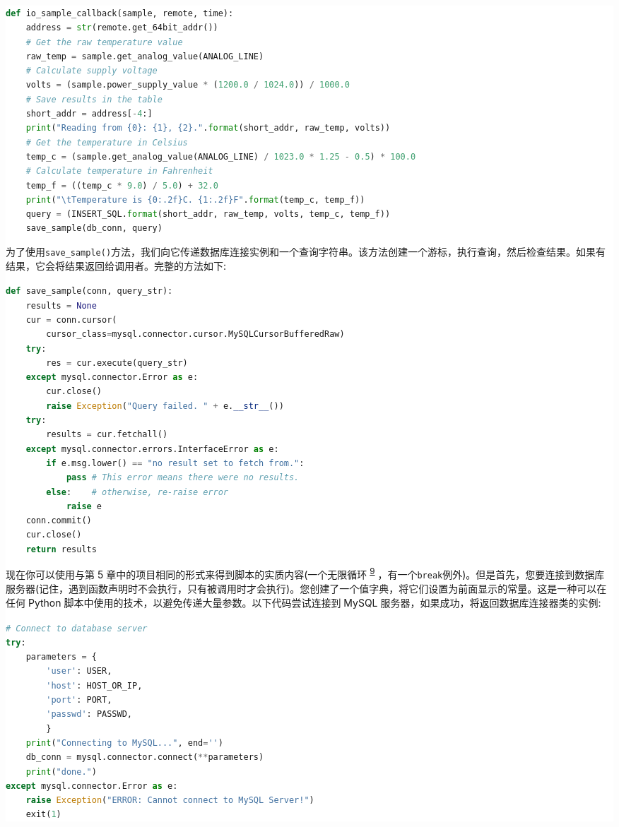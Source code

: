 ```py
def io_sample_callback(sample, remote, time):
    address = str(remote.get_64bit_addr())
    # Get the raw temperature value
    raw_temp = sample.get_analog_value(ANALOG_LINE)
    # Calculate supply voltage
    volts = (sample.power_supply_value * (1200.0 / 1024.0)) / 1000.0
    # Save results in the table
    short_addr = address[-4:]
    print("Reading from {0}: {1}, {2}.".format(short_addr, raw_temp, volts))
    # Get the temperature in Celsius
    temp_c = (sample.get_analog_value(ANALOG_LINE) / 1023.0 * 1.25 - 0.5) * 100.0
    # Calculate temperature in Fahrenheit
    temp_f = ((temp_c * 9.0) / 5.0) + 32.0
    print("\tTemperature is {0:.2f}C. {1:.2f}F".format(temp_c, temp_f))
    query = (INSERT_SQL.format(short_addr, raw_temp, volts, temp_c, temp_f))
    save_sample(db_conn, query)

```

为了使用`save_sample()`方法，我们向它传递数据库连接实例和一个查询字符串。该方法创建一个游标，执行查询，然后检查结果。如果有结果，它会将结果返回给调用者。完整的方法如下:

```py
def save_sample(conn, query_str):
    results = None
    cur = conn.cursor(
        cursor_class=mysql.connector.cursor.MySQLCursorBufferedRaw)
    try:
        res = cur.execute(query_str)
    except mysql.connector.Error as e:
        cur.close()
        raise Exception("Query failed. " + e.__str__())
    try:
        results = cur.fetchall()
    except mysql.connector.errors.InterfaceError as e:
        if e.msg.lower() == "no result set to fetch from.":
            pass # This error means there were no results.
        else:    # otherwise, re-raise error
            raise e
    conn.commit()
    cur.close()
    return results

```

现在你可以使用与第 5 章中的项目相同的形式来得到脚本的实质内容(一个无限循环 <sup>[9](#Fn9)</sup> ，有一个`break`例外)。但是首先，您要连接到数据库服务器(记住，遇到函数声明时不会执行，只有被调用时才会执行)。您创建了一个值字典，将它们设置为前面显示的常量。这是一种可以在任何 Python 脚本中使用的技术，以避免传递大量参数。以下代码尝试连接到 MySQL 服务器，如果成功，将返回数据库连接器类的实例:

```py
# Connect to database server
try:
    parameters = {
        'user': USER,
        'host': HOST_OR_IP,
        'port': PORT,
        'passwd': PASSWD,
        }
    print("Connecting to MySQL...", end='')
    db_conn = mysql.connector.connect(**parameters)
    print("done.")
except mysql.connector.Error as e:
    raise Exception("ERROR: Cannot connect to MySQL Server!")
    exit(1)

```
